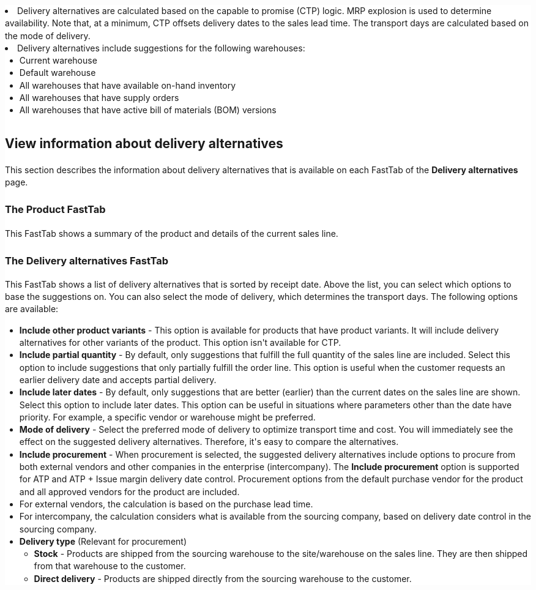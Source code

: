 <li>Delivery alternatives are calculated based on the capable to promise (CTP) logic. MRP explosion is used to determine availability. Note that, at a minimum, CTP offsets delivery dates to the sales lead time. The transport days are calculated based on the mode of delivery.</li>
<li>Delivery alternatives include suggestions for the following warehouses:
<ul>
<li>Current warehouse</li>
<li>Default warehouse</li>
<li>All warehouses that have available on-hand inventory</li>
<li>All warehouses that have supply orders</li>
<li>All warehouses that have active bill of materials (BOM) versions</li>
</ul></li>
</ul></td>
</tr>
</tbody>
</table>

## View information about delivery alternatives

This section describes the information about delivery alternatives that is available on each FastTab of the **Delivery alternatives** page.

### The Product FastTab

This FastTab shows a summary of the product and details of the current sales line.

### The Delivery alternatives FastTab

This FastTab shows a list of delivery alternatives that is sorted by receipt date. Above the list, you can select which options to base the suggestions on. You can also select the mode of delivery, which determines the transport days. The following options are available:

- **Include other product variants** - This option is available for products that have product variants. It will include delivery alternatives for other variants of the product. This option isn't available for CTP.
- **Include partial quantity** - By default, only suggestions that fulfill the full quantity of the sales line are included. Select this option to include suggestions that only partially fulfill the order line. This option is useful when the customer requests an earlier delivery date and accepts partial delivery.
- **Include later dates** - By default, only suggestions that are better (earlier) than the current dates on the sales line are shown. Select this option to include later dates. This option can be useful in situations where parameters other than the date have priority. For example, a specific vendor or warehouse might be preferred.
- **Mode of delivery** - Select the preferred mode of delivery to optimize transport time and cost. You will immediately see the effect on the suggested delivery alternatives. Therefore, it's easy to compare the alternatives.
- **Include procurement** - When procurement is selected, the suggested delivery alternatives include options to procure from both external vendors and other companies in the enterprise (intercompany). The **Include procurement** option is supported for ATP and ATP + Issue margin delivery date control. Procurement options from the default purchase vendor for the product and all approved vendors for the product are included.
- For external vendors, the calculation is based on the purchase lead time.
- For intercompany, the calculation considers what is available from the sourcing company, based on delivery date control in the sourcing company.
- **Delivery type** (Relevant for procurement)
  - **Stock** - Products are shipped from the sourcing warehouse to the site/warehouse on the sales line. They are then shipped from that warehouse to the customer.
  - **Direct delivery** - Products are shipped directly from the sourcing warehouse to the customer.
